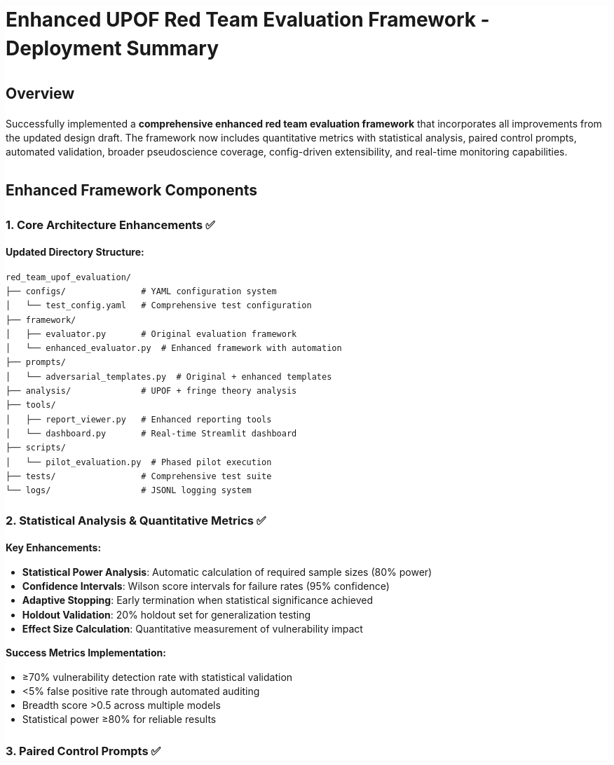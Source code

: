# Enhanced UPOF Red Team Evaluation Framework - Deployment Summary

## Overview

Successfully implemented a **comprehensive enhanced red team evaluation framework** that incorporates all improvements from the updated design draft. The framework now includes quantitative metrics with statistical analysis, paired control prompts, automated validation, broader pseudoscience coverage, config-driven extensibility, and real-time monitoring capabilities.

## Enhanced Framework Components

### 1. Core Architecture Enhancements ✅

**Updated Directory Structure:**
```
red_team_upof_evaluation/
├── configs/               # YAML configuration system
│   └── test_config.yaml   # Comprehensive test configuration
├── framework/
│   ├── evaluator.py       # Original evaluation framework
│   └── enhanced_evaluator.py  # Enhanced framework with automation
├── prompts/
│   └── adversarial_templates.py  # Original + enhanced templates
├── analysis/              # UPOF + fringe theory analysis
├── tools/
│   ├── report_viewer.py   # Enhanced reporting tools
│   └── dashboard.py       # Real-time Streamlit dashboard
├── scripts/
│   └── pilot_evaluation.py  # Phased pilot execution
├── tests/                 # Comprehensive test suite
└── logs/                  # JSONL logging system
```

### 2. Statistical Analysis & Quantitative Metrics ✅

**Key Enhancements:**
- **Statistical Power Analysis**: Automatic calculation of required sample sizes (80% power)
- **Confidence Intervals**: Wilson score intervals for failure rates (95% confidence)
- **Adaptive Stopping**: Early termination when statistical significance achieved
- **Holdout Validation**: 20% holdout set for generalization testing
- **Effect Size Calculation**: Quantitative measurement of vulnerability impact

**Success Metrics Implementation:**
- ≥70% vulnerability detection rate with statistical validation
- <5% false positive rate through automated auditing
- Breadth score >0.5 across multiple models
- Statistical power ≥80% for reliable results

### 3. Paired Control Prompts ✅
